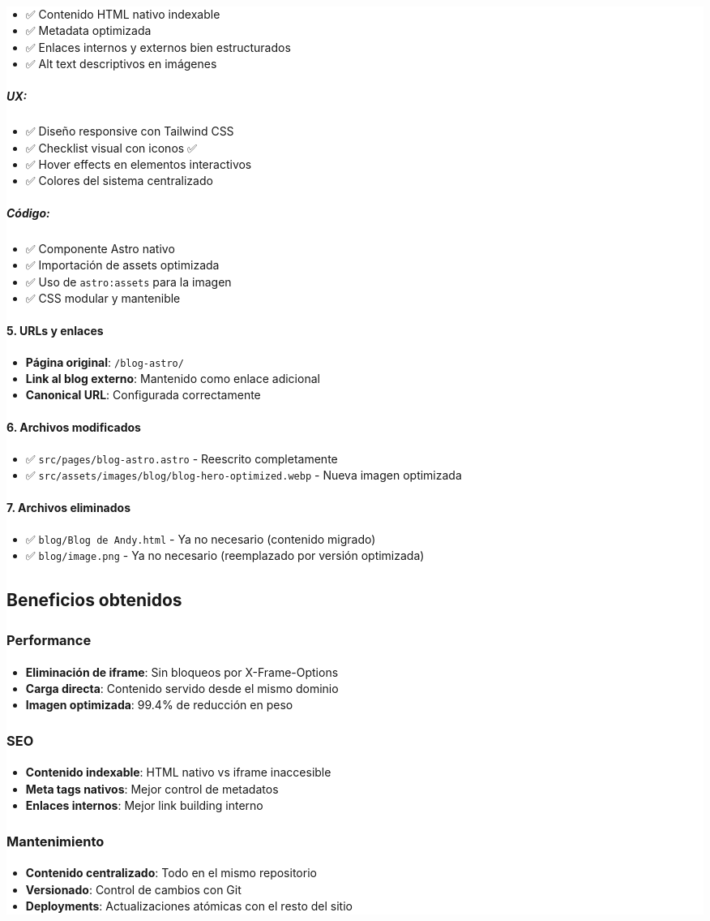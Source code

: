 - ✅ Contenido HTML nativo indexable
- ✅ Metadata optimizada
- ✅ Enlaces internos y externos bien estructurados
- ✅ Alt text descriptivos en imágenes

##### UX:

- ✅ Diseño responsive con Tailwind CSS
- ✅ Checklist visual con iconos ✅
- ✅ Hover effects en elementos interactivos
- ✅ Colores del sistema centralizado

##### Código:

- ✅ Componente Astro nativo
- ✅ Importación de assets optimizada
- ✅ Uso de `astro:assets` para la imagen
- ✅ CSS modular y mantenible

#### 5. URLs y enlaces

- **Página original**: `/blog-astro/`
- **Link al blog externo**: Mantenido como enlace adicional
- **Canonical URL**: Configurada correctamente

#### 6. Archivos modificados

- ✅ `src/pages/blog-astro.astro` - Reescrito completamente
- ✅ `src/assets/images/blog/blog-hero-optimized.webp` - Nueva imagen optimizada

#### 7. Archivos eliminados

- ✅ `blog/Blog de Andy.html` - Ya no necesario (contenido migrado)
- ✅ `blog/image.png` - Ya no necesario (reemplazado por versión optimizada)

## Beneficios obtenidos

### Performance

- **Eliminación de iframe**: Sin bloqueos por X-Frame-Options
- **Carga directa**: Contenido servido desde el mismo dominio
- **Imagen optimizada**: 99.4% de reducción en peso

### SEO

- **Contenido indexable**: HTML nativo vs iframe inaccesible
- **Meta tags nativos**: Mejor control de metadatos
- **Enlaces internos**: Mejor link building interno

### Mantenimiento

- **Contenido centralizado**: Todo en el mismo repositorio
- **Versionado**: Control de cambios con Git
- **Deployments**: Actualizaciones atómicas con el resto del sitio
